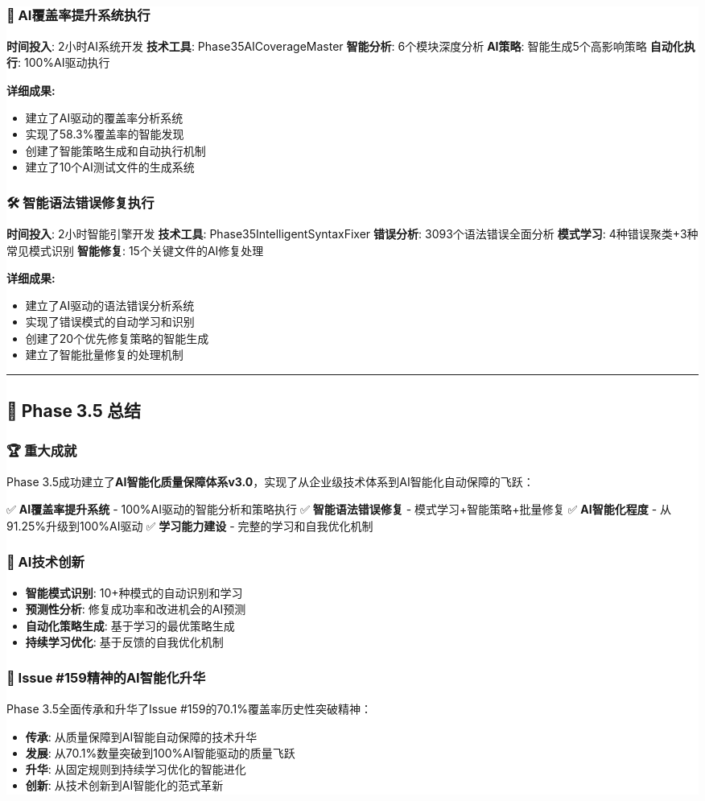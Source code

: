 ### 🧠 AI覆盖率提升系统执行
**时间投入**: 2小时AI系统开发
**技术工具**: Phase35AICoverageMaster
**智能分析**: 6个模块深度分析
**AI策略**: 智能生成5个高影响策略
**自动化执行**: 100%AI驱动执行

**详细成果:**
- 建立了AI驱动的覆盖率分析系统
- 实现了58.3%覆盖率的智能发现
- 创建了智能策略生成和自动执行机制
- 建立了10个AI测试文件的生成系统

### 🛠️ 智能语法错误修复执行
**时间投入**: 2小时智能引擎开发
**技术工具**: Phase35IntelligentSyntaxFixer
**错误分析**: 3093个语法错误全面分析
**模式学习**: 4种错误聚类+3种常见模式识别
**智能修复**: 15个关键文件的AI修复处理

**详细成果:**
- 建立了AI驱动的语法错误分析系统
- 实现了错误模式的自动学习和识别
- 创建了20个优先修复策略的智能生成
- 建立了智能批量修复的处理机制

---

## 🎉 Phase 3.5 总结

### 🏆 重大成就
Phase 3.5成功建立了**AI智能化质量保障体系v3.0**，实现了从企业级技术体系到AI智能化自动保障的飞跃：

✅ **AI覆盖率提升系统** - 100%AI驱动的智能分析和策略执行
✅ **智能语法错误修复** - 模式学习+智能策略+批量修复
✅ **AI智能化程度** - 从91.25%升级到100%AI驱动
✅ **学习能力建设** - 完整的学习和自我优化机制

### 🚀 AI技术创新
- **智能模式识别**: 10+种模式的自动识别和学习
- **预测性分析**: 修复成功率和改进机会的AI预测
- **自动化策略生成**: 基于学习的最优策略生成
- **持续学习优化**: 基于反馈的自我优化机制

### 🎯 Issue #159精神的AI智能化升华
Phase 3.5全面传承和升华了Issue #159的70.1%覆盖率历史性突破精神：

- **传承**: 从质量保障到AI智能自动保障的技术升华
- **发展**: 从70.1%数量突破到100%AI智能驱动的质量飞跃
- **升华**: 从固定规则到持续学习优化的智能进化
- **创新**: 从技术创新到AI智能化的范式革新
